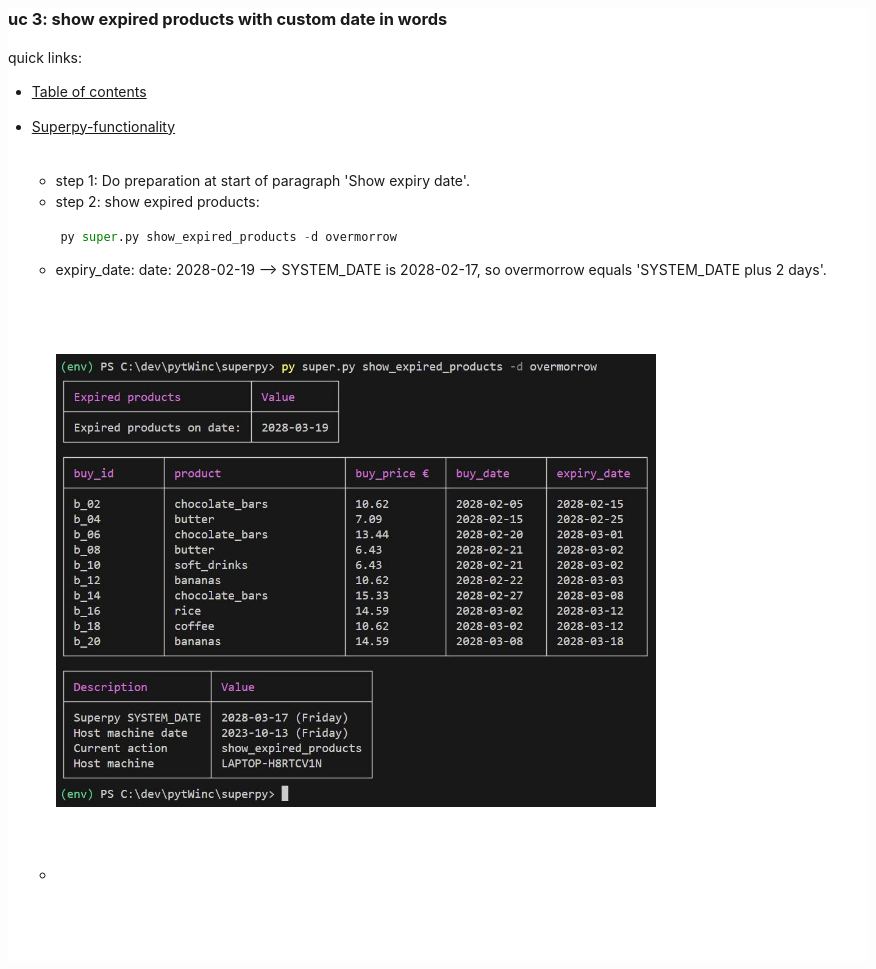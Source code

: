 ### uc 3: show expired products with custom date in words
quick links: 
-  [Table of contents](#table-of-contents)
-  [Superpy-functionality](#superpy-functionality)
<br/><br/>

    - step 1: Do preparation at start of paragraph 'Show expiry date'.
    - step 2: show expired products:
  
    ```py
        py super.py show_expired_products -d overmorrow
    ```
   -   expiry_date: date: 2028-02-19  --> SYSTEM_DATE is 2028-02-17, so overmorrow equals 'SYSTEM_DATE plus 2 days'.   
   -   <img src="./images_in_readme_files/show_expired_products_example_03.JPG" alt="Image Name" width="600" height="600"> 
<br /> 
<br/> 
<br /> 
